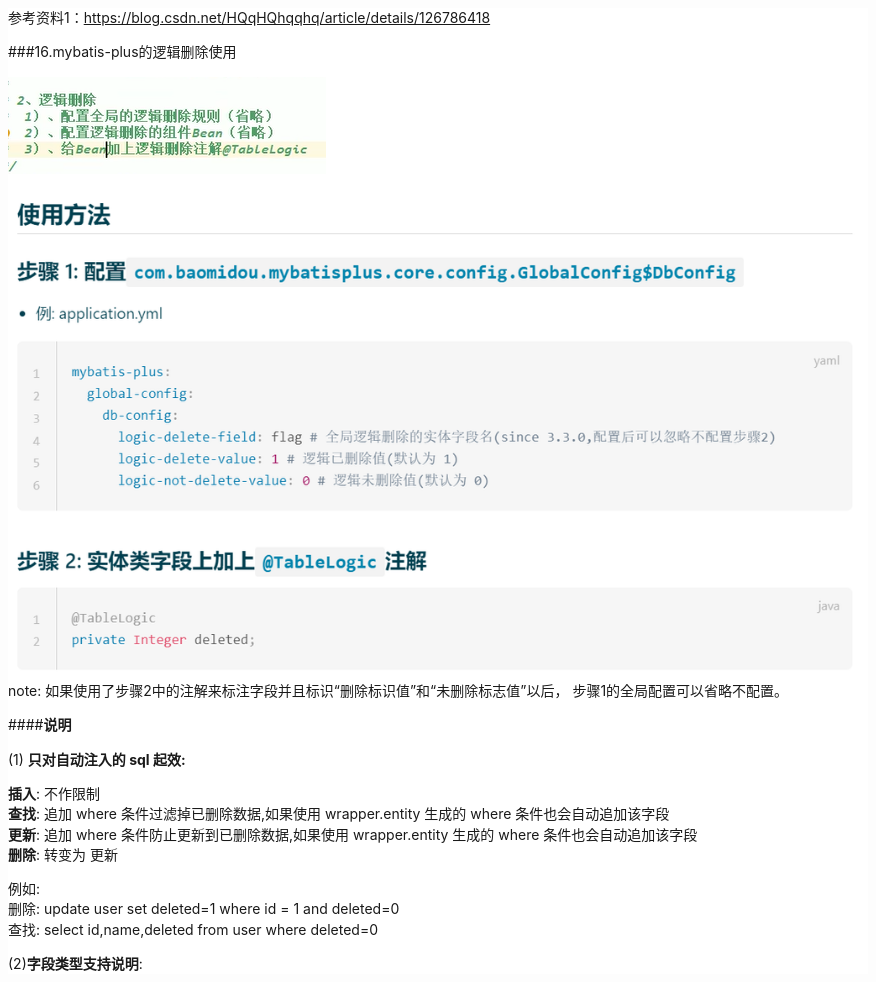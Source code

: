 参考资料1：https://blog.csdn.net/HQqHQhqqhq/article/details/126786418

###16.mybatis-plus的逻辑删除使用

![img.png](mybatisplus-logically-remove01.png)

![img.png](mybatisplus-logically-remove02.png)  
note: 如果使用了步骤2中的注解来标注字段并且标识“删除标识值”和“未删除标志值”以后，
步骤1的全局配置可以省略不配置。

####**说明**

(1)  **只对自动注入的 sql 起效:**  

**插入**: 不作限制  
**查找**: 追加 where 条件过滤掉已删除数据,如果使用 wrapper.entity 生成的 where 条件也会自动追加该字段  
**更新**: 追加 where 条件防止更新到已删除数据,如果使用 wrapper.entity 生成的 where 条件也会自动追加该字段  
**删除**: 转变为 更新  

例如:  
删除: update user set deleted=1 where id = 1 and deleted=0  
查找: select id,name,deleted from user where deleted=0

(2)**字段类型支持说明**:
